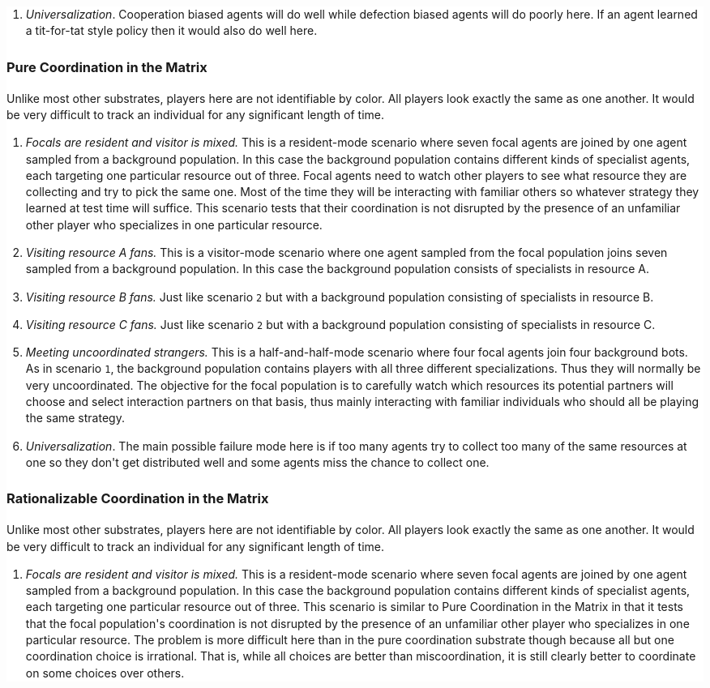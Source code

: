 1.  _Universalization_. Cooperation biased agents will do well while defection
    biased agents will do poorly here. If an agent learned a tit-for-tat style
    policy then it would also do well here.

### Pure Coordination in the Matrix

Unlike most other substrates, players here are not identifiable by color. All players look exactly the same as one another. It would be very difficult to track an individual for any significant length of time.

1.  _Focals are resident and visitor is mixed._ This is a resident-mode scenario
    where seven focal agents are joined by one agent sampled from a background
    population. In this case the background population contains different kinds
    of specialist agents, each targeting one particular resource out of three.
    Focal agents need to watch other players to see what resource they are
    collecting and try to pick the same one. Most of the time they will be
    interacting with familiar others so whatever strategy they learned at test
    time will suffice. This scenario tests that their coordination is not
    disrupted by the presence of an unfamiliar other player who specializes in
    one particular resource.

1.  _Visiting resource A fans._ This is a visitor-mode scenario where one agent
    sampled from the focal population joins seven sampled from a background
    population. In this case the background population consists of specialists
    in resource A.

1.  _Visiting resource B fans._ Just like scenario `2` but with a background
    population consisting of specialists in resource B.

1.  _Visiting resource C fans._ Just like scenario `2` but with a background
    population consisting of specialists in resource C.

1.  _Meeting uncoordinated strangers._ This is a half-and-half-mode scenario
    where four focal agents join four background bots. As in scenario `1`, the
    background population contains players with all three different
    specializations. Thus they will normally be very uncoordinated. The
    objective for the focal population is to carefully watch which resources its
    potential partners will choose and select interaction partners on that
    basis, thus mainly interacting with familiar individuals who should all be
    playing the same strategy.

1.  _Universalization_. The main possible failure mode here is if too many
    agents try to collect too many of the same resources at one so they don't
    get distributed well and some agents miss the chance to collect one.

### Rationalizable Coordination in the Matrix

Unlike most other substrates, players here are not identifiable by color. All players look exactly the same as one another. It would be very difficult to track an individual for any significant length of time.

1.  _Focals are resident and visitor is mixed._ This is a resident-mode scenario
    where seven focal agents are joined by one agent sampled from a background
    population. In this case the background population contains different kinds
    of specialist agents, each targeting one particular resource out of three.
    This scenario is similar to Pure Coordination in the Matrix in that it tests
    that the focal population's coordination is not disrupted by the presence of
    an unfamiliar other player who specializes in one particular resource. The
    problem is more difficult here than in the pure coordination substrate
    though because all but one coordination choice is irrational. That is, while
    all choices are better than miscoordination, it is still clearly better to
    coordinate on some choices over others.
